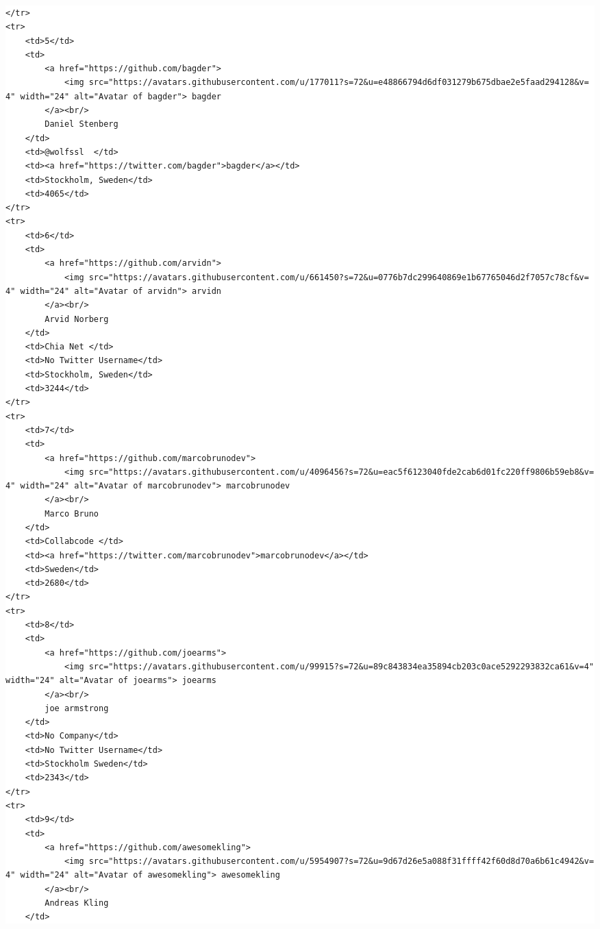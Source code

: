 	</tr>
	<tr>
		<td>5</td>
		<td>
			<a href="https://github.com/bagder">
				<img src="https://avatars.githubusercontent.com/u/177011?s=72&u=e48866794d6df031279b675dbae2e5faad294128&v=4" width="24" alt="Avatar of bagder"> bagder
			</a><br/>
			Daniel Stenberg
		</td>
		<td>@wolfssl  </td>
		<td><a href="https://twitter.com/bagder">bagder</a></td>
		<td>Stockholm, Sweden</td>
		<td>4065</td>
	</tr>
	<tr>
		<td>6</td>
		<td>
			<a href="https://github.com/arvidn">
				<img src="https://avatars.githubusercontent.com/u/661450?s=72&u=0776b7dc299640869e1b67765046d2f7057c78cf&v=4" width="24" alt="Avatar of arvidn"> arvidn
			</a><br/>
			Arvid Norberg
		</td>
		<td>Chia Net </td>
		<td>No Twitter Username</td>
		<td>Stockholm, Sweden</td>
		<td>3244</td>
	</tr>
	<tr>
		<td>7</td>
		<td>
			<a href="https://github.com/marcobrunodev">
				<img src="https://avatars.githubusercontent.com/u/4096456?s=72&u=eac5f6123040fde2cab6d01fc220ff9806b59eb8&v=4" width="24" alt="Avatar of marcobrunodev"> marcobrunodev
			</a><br/>
			Marco Bruno
		</td>
		<td>Collabcode </td>
		<td><a href="https://twitter.com/marcobrunodev">marcobrunodev</a></td>
		<td>Sweden</td>
		<td>2680</td>
	</tr>
	<tr>
		<td>8</td>
		<td>
			<a href="https://github.com/joearms">
				<img src="https://avatars.githubusercontent.com/u/99915?s=72&u=89c843834ea35894cb203c0ace5292293832ca61&v=4" width="24" alt="Avatar of joearms"> joearms
			</a><br/>
			joe armstrong
		</td>
		<td>No Company</td>
		<td>No Twitter Username</td>
		<td>Stockholm Sweden</td>
		<td>2343</td>
	</tr>
	<tr>
		<td>9</td>
		<td>
			<a href="https://github.com/awesomekling">
				<img src="https://avatars.githubusercontent.com/u/5954907?s=72&u=9d67d26e5a088f31ffff42f60d8d70a6b61c4942&v=4" width="24" alt="Avatar of awesomekling"> awesomekling
			</a><br/>
			Andreas Kling
		</td>